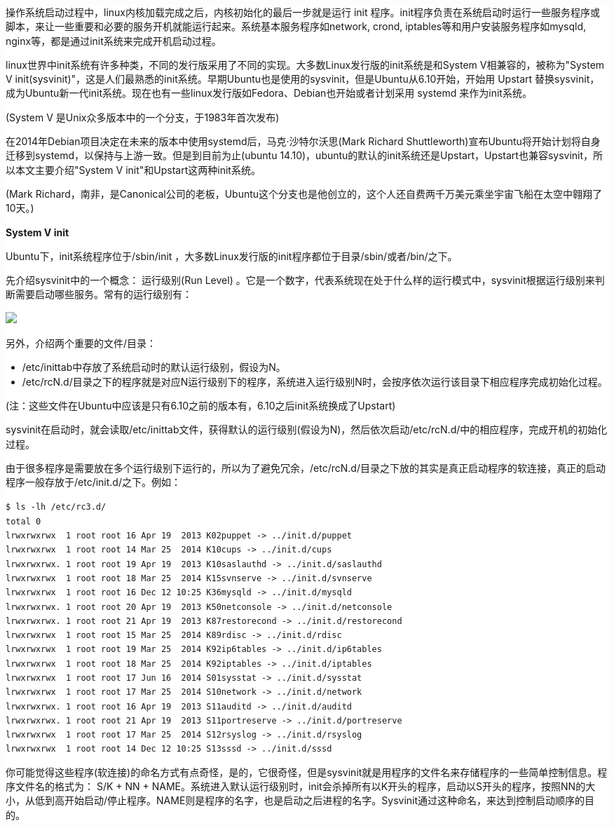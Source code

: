 操作系统启动过程中，linux内核加载完成之后，内核初始化的最后一步就是运行 init 程序。init程序负责在系统启动时运行一些服务程序或脚本，来让一些重要和必要的服务开机就能运行起来。系统基本服务程序如network, crond, iptables等和用户安装服务程序如mysqld, nginx等，都是通过init系统来完成开机启动过程。

linux世界中init系统有许多种类，不同的发行版采用了不同的实现。大多数Linux发行版的init系统是和System V相兼容的，被称为"System V init(sysvinit)"，这是人们最熟悉的init系统。早期Ubuntu也是使用的sysvinit，但是Ubuntu从6.10开始，开始用 Upstart 替换sysvinit，成为Ubuntu新一代init系统。现在也有一些linux发行版如Fedora、Debian也开始或者计划采用 systemd 来作为init系统。

(System V 是Unix众多版本中的一个分支，于1983年首次发布)

在2014年Debian项目决定在未来的版本中使用systemd后，马克·沙特尔沃思(Mark Richard Shuttleworth)宣布Ubuntu将开始计划将自身迁移到systemd，以保持与上游一致。但是到目前为止(ubuntu 14.10)，ubuntu的默认的init系统还是Upstart，Upstart也兼容sysvinit，所以本文主要介绍"System V init"和Upstart这两种init系统。

(Mark Richard，南非，是Canonical公司的老板，Ubuntu这个分支也是他创立的，这个人还自费两千万美元乘坐宇宙飞船在太空中翱翔了10天。)

**System V init**

Ubuntu下，init系统程序位于/sbin/init ，大多数Linux发行版的init程序都位于目录/sbin/或者/bin/之下。

先介绍sysvinit中的一个概念： 运行级别(Run Level) 。它是一个数字，代表系统现在处于什么样的运行模式中，sysvinit根据运行级别来判断需要启动哪些服务。常有的运行级别有：

![](http://www.hi-linux.com/img/linux/runlevel.jpg)

另外，介绍两个重要的文件/目录：

- /etc/inittab中存放了系统启动时的默认运行级别，假设为N。
- /etc/rcN.d/目录之下的程序就是对应N运行级别下的程序，系统进入运行级别N时，会按序依次运行该目录下相应程序完成初始化过程。

(注：这些文件在Ubuntu中应该是只有6.10之前的版本有，6.10之后init系统换成了Upstart)

sysvinit在启动时，就会读取/etc/inittab文件，获得默认的运行级别(假设为N)，然后依次启动/etc/rcN.d/中的相应程序，完成开机的初始化过程。

由于很多程序是需要放在多个运行级别下运行的，所以为了避免冗余，/etc/rcN.d/目录之下放的其实是真正启动程序的软连接，真正的启动程序一般存放于/etc/init.d/之下。例如：

```
$ ls -lh /etc/rc3.d/
total 0
lrwxrwxrwx  1 root root 16 Apr 19  2013 K02puppet -> ../init.d/puppet
lrwxrwxrwx  1 root root 14 Mar 25  2014 K10cups -> ../init.d/cups
lrwxrwxrwx. 1 root root 19 Apr 19  2013 K10saslauthd -> ../init.d/saslauthd
lrwxrwxrwx  1 root root 18 Mar 25  2014 K15svnserve -> ../init.d/svnserve
lrwxrwxrwx  1 root root 16 Dec 12 10:25 K36mysqld -> ../init.d/mysqld
lrwxrwxrwx. 1 root root 20 Apr 19  2013 K50netconsole -> ../init.d/netconsole
lrwxrwxrwx. 1 root root 21 Apr 19  2013 K87restorecond -> ../init.d/restorecond
lrwxrwxrwx  1 root root 15 Mar 25  2014 K89rdisc -> ../init.d/rdisc
lrwxrwxrwx  1 root root 19 Mar 25  2014 K92ip6tables -> ../init.d/ip6tables
lrwxrwxrwx  1 root root 18 Mar 25  2014 K92iptables -> ../init.d/iptables
lrwxrwxrwx  1 root root 17 Jun 16  2014 S01sysstat -> ../init.d/sysstat
lrwxrwxrwx  1 root root 17 Mar 25  2014 S10network -> ../init.d/network
lrwxrwxrwx. 1 root root 16 Apr 19  2013 S11auditd -> ../init.d/auditd
lrwxrwxrwx. 1 root root 21 Apr 19  2013 S11portreserve -> ../init.d/portreserve
lrwxrwxrwx  1 root root 17 Mar 25  2014 S12rsyslog -> ../init.d/rsyslog
lrwxrwxrwx  1 root root 14 Dec 12 10:25 S13sssd -> ../init.d/sssd
```

你可能觉得这些程序(软连接)的命名方式有点奇怪，是的，它很奇怪，但是sysvinit就是用程序的文件名来存储程序的一些简单控制信息。程序文件名的格式为： S/K + NN + NAME。系统进入默认运行级别时，init会杀掉所有以K开头的程序，启动以S开头的程序，按照NN的大小，从低到高开始启动/停止程序。NAME则是程序的名字，也是启动之后进程的名字。Sysvinit通过这种命名，来达到控制启动顺序的目的。
